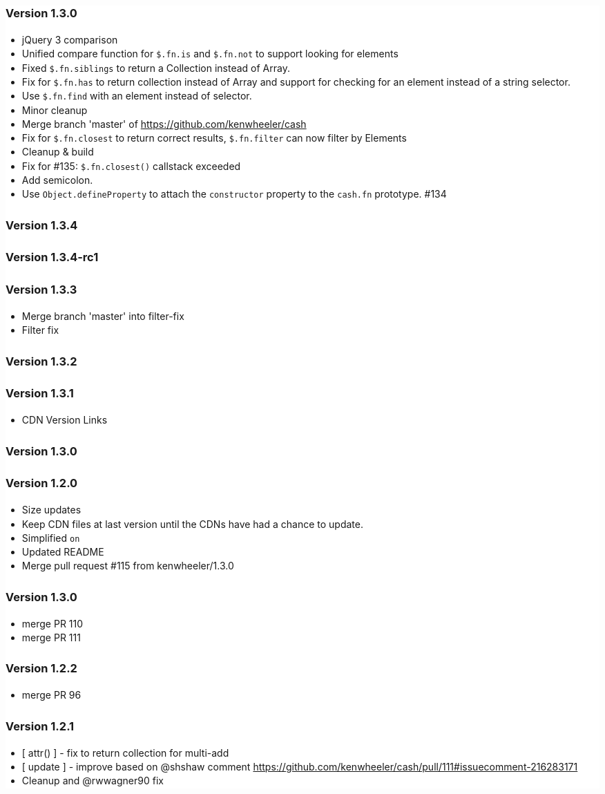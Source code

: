 ### Version 1.3.0
- jQuery 3 comparison
- Unified compare function for `$.fn.is` and `$.fn.not` to support looking for elements
- Fixed `$.fn.siblings` to return a Collection instead of Array.
- Fix for `$.fn.has` to return collection instead of Array and support for checking for an element instead of a string selector.
- Use `$.fn.find` with an element instead of selector.
- Minor cleanup
- Merge branch 'master' of https://github.com/kenwheeler/cash
- Fix for `$.fn.closest` to return correct results, `$.fn.filter` can now filter by Elements
- Cleanup & build
- Fix for #135: `$.fn.closest()` callstack exceeded
- Add semicolon.
- Use `Object.defineProperty` to attach the `constructor` property to the `cash.fn` prototype. #134

### Version 1.3.4

### Version 1.3.4-rc1

### Version 1.3.3
- Merge branch 'master' into filter-fix
- Filter fix

### Version 1.3.2

### Version 1.3.1
- CDN Version Links

### Version 1.3.0

### Version 1.2.0
- Size updates
- Keep CDN files at last version until the CDNs have had a chance to update.
- Simplified `on`
- Updated README
- Merge pull request #115 from kenwheeler/1.3.0

### Version 1.3.0
- merge PR 110
- merge PR 111

### Version 1.2.2
- merge PR 96

### Version 1.2.1
- [ attr() ] - fix to return collection for multi-add
- [ update ] - improve based on @shshaw comment   https://github.com/kenwheeler/cash/pull/111#issuecomment-216283171
- Cleanup and @rwwagner90 fix
